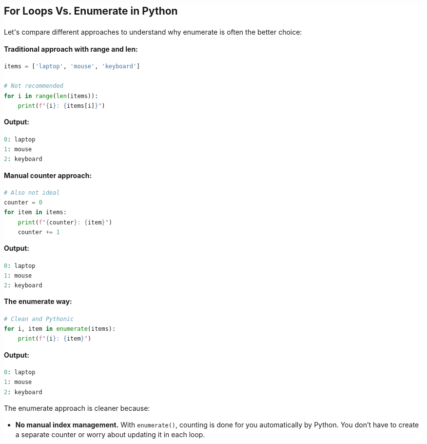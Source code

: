 ## For Loops Vs. Enumerate in Python

Let's compare different approaches to understand why enumerate is often the better choice:

**Traditional approach with range and len:**

```python
items = ['laptop', 'mouse', 'keyboard']

# Not recommended
for i in range(len(items)):
    print(f"{i}: {items[i]}")
```

**Output:**

```python
0: laptop
1: mouse
2: keyboard
```

**Manual counter approach:**

```python
# Also not ideal
counter = 0
for item in items:
    print(f"{counter}: {item}")
    counter += 1
```

**Output:**

```python
0: laptop
1: mouse
2: keyboard
```

**The enumerate way:**

```python
# Clean and Pythonic
for i, item in enumerate(items):
    print(f"{i}: {item}")
```

**Output:**

```python
0: laptop
1: mouse
2: keyboard
```

The enumerate approach is cleaner because:

* **No manual index management.** With `enumerate()`, counting is done for you automatically by Python. You don’t have to create a separate counter or worry about updating it in each loop.
    